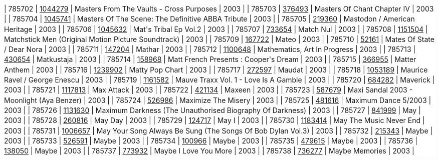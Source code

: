 | 785702 | [1044279](https://www.discogs.com/master/1044279) | Masters From The Vaults - Cross Purposes | 2003 |
| 785703 | [376493](https://www.discogs.com/master/376493) | Masters Of Chant Chapter IV | 2003 |
| 785704 | [1045741](https://www.discogs.com/master/1045741) | Masters Of The Scene: The Definitive ABBA Tribute | 2003 |
| 785705 | [219360](https://www.discogs.com/master/219360) | Mastodon / American Heritage | 2003 |
| 785706 | [1045632](https://www.discogs.com/master/1045632) | Mat's Tribal Ep Vol.2 | 2003 |
| 785707 | [733654](https://www.discogs.com/master/733654) | Match Nul | 2003 |
| 785708 | [1151504](https://www.discogs.com/master/1151504) | Matchstick Men (Original Motion Picture Soundtrack) | 2003 |
| 785709 | [167722](https://www.discogs.com/master/167722) | Mateo | 2003 |
| 785710 | [52161](https://www.discogs.com/master/52161) | Mates Of State / Dear Nora | 2003 |
| 785711 | [147204](https://www.discogs.com/master/147204) | Mathar | 2003 |
| 785712 | [1100648](https://www.discogs.com/master/1100648) | Mathematics, Art In Progress | 2003 |
| 785713 | [430654](https://www.discogs.com/master/430654) | Matkustaja | 2003 |
| 785714 | [158968](https://www.discogs.com/master/158968) | Matt French Presents : Cooper's Dream | 2003 |
| 785715 | [366955](https://www.discogs.com/master/366955) | Matter Anthem | 2003 |
| 785716 | [1239902](https://www.discogs.com/master/1239902) | Matty Pop Chart | 2003 |
| 785717 | [272597](https://www.discogs.com/master/272597) | Maudat | 2003 |
| 785718 | [1053189](https://www.discogs.com/master/1053189) | Maurice Ravel / George Enescu | 2003 |
| 785719 | [1161582](https://www.discogs.com/master/1161582) | Mauve Traxx Vol. 1 - Love Is A Gamble | 2003 |
| 785720 | [684282](https://www.discogs.com/master/684282) | Maverick | 2003 |
| 785721 | [1117813](https://www.discogs.com/master/1117813) | Max Attack | 2003 |
| 785722 | [421134](https://www.discogs.com/master/421134) | Maxeen | 2003 |
| 785723 | [587679](https://www.discogs.com/master/587679) | Maxi Sandal 2003 - Moonlight (Aya Benzer) | 2003 |
| 785724 | [526986](https://www.discogs.com/master/526986) | Maximize The Misery | 2003 |
| 785725 | [481616](https://www.discogs.com/master/481616) | Maximum Dance 5/2003 | 2003 |
| 785726 | [1131630](https://www.discogs.com/master/1131630) | Maximum Darkness (The Unauthorised Biography Of Darkness) | 2003 |
| 785727 | [841999](https://www.discogs.com/master/841999) | May | 2003 |
| 785728 | [260816](https://www.discogs.com/master/260816) | May Day | 2003 |
| 785729 | [124717](https://www.discogs.com/master/124717) | May I | 2003 |
| 785730 | [1183414](https://www.discogs.com/master/1183414) | May The Music Never End | 2003 |
| 785731 | [1006657](https://www.discogs.com/master/1006657) | May Your Song Always Be Sung (The Songs Of Bob Dylan Vol.3) | 2003 |
| 785732 | [215343](https://www.discogs.com/master/215343) | Maybe | 2003 |
| 785733 | [526591](https://www.discogs.com/master/526591) | Maybe | 2003 |
| 785734 | [100966](https://www.discogs.com/master/100966) | Maybe | 2003 |
| 785735 | [479615](https://www.discogs.com/master/479615) | Maybe | 2003 |
| 785736 | [138050](https://www.discogs.com/master/138050) | Maybe | 2003 |
| 785737 | [773932](https://www.discogs.com/master/773932) | Maybe I Love You More | 2003 |
| 785738 | [736277](https://www.discogs.com/master/736277) | Maybe Memories | 2003 |